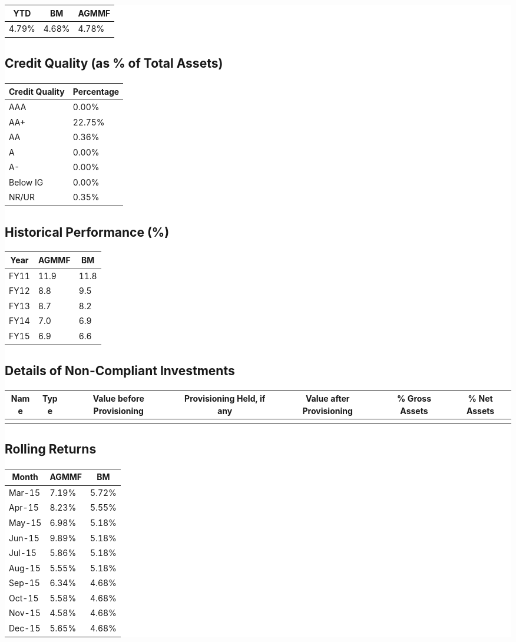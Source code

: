 | YTD   | BM    | AGMMF |
| ----- | ----- | ----- |
| 4.79% | 4.68% | 4.78% |

## Credit Quality (as % of Total Assets)

| Credit Quality | Percentage |
| -------------- | ---------- |
| AAA            | 0.00%      |
| AA+            | 22.75%     |
| AA             | 0.36%      |
| A              | 0.00%      |
| A-             | 0.00%      |
| Below IG       | 0.00%      |
| NR/UR          | 0.35%      |

## Historical Performance (%)

| Year | AGMMF | BM   |
| ---- | ----- | ---- |
| FY11 | 11.9  | 11.8 |
| FY12 | 8.8   | 9.5  |
| FY13 | 8.7   | 8.2  |
| FY14 | 7.0   | 6.9  |
| FY15 | 6.9   | 6.6  |

## Details of Non-Compliant Investments

| Name | Type | Value before Provisioning | Provisioning Held, if any | Value after Provisioning | % Gross Assets | % Net Assets |
| ---- | ---- | ------------------------- | ------------------------- | ------------------------ | -------------- | ------------ |
|      |      |                           |                           |                          |                |              |

## Rolling Returns

| Month  | AGMMF | BM    |
| ------ | ----- | ----- |
| Mar-15 | 7.19% | 5.72% |
| Apr-15 | 8.23% | 5.55% |
| May-15 | 6.98% | 5.18% |
| Jun-15 | 9.89% | 5.18% |
| Jul-15 | 5.86% | 5.18% |
| Aug-15 | 5.55% | 5.18% |
| Sep-15 | 6.34% | 4.68% |
| Oct-15 | 5.58% | 4.68% |
| Nov-15 | 4.58% | 4.68% |
| Dec-15 | 5.65% | 4.68% |